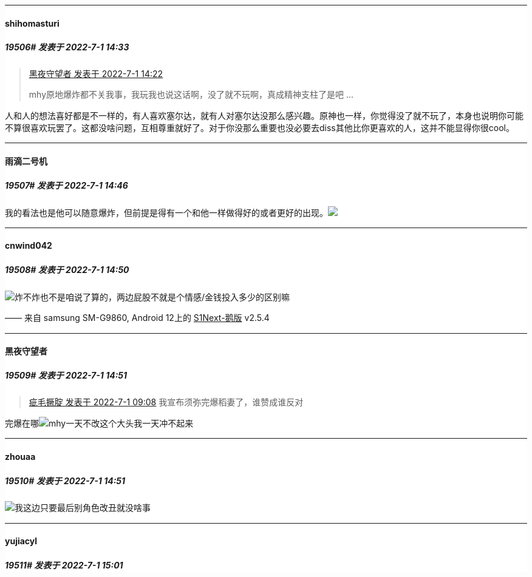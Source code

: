 

*****

####  shihomasturi  
##### 19506#       发表于 2022-7-1 14:33

<blockquote><a href="httphttps://bbs.saraba1st.com/2b/forum.php?mod=redirect&amp;goto=findpost&amp;pid=56485165&amp;ptid=2050817" target="_blank">黑夜守望者 发表于 2022-7-1 14:22</a>

mhy原地爆炸都不关我事，我玩我也说这话啊，没了就不玩啊，真成精神支柱了是吧 ...</blockquote>
人和人的想法喜好都是不一样的，有人喜欢塞尔达，就有人对塞尔达没那么感兴趣。原神也一样，你觉得没了就不玩了，本身也说明你可能不算很喜欢玩罢了。这都没啥问题，互相尊重就好了。对于你没那么重要也没必要去diss其他比你更喜欢的人，这并不能显得你很cool。



*****

####  雨滴二号机  
##### 19507#       发表于 2022-7-1 14:46

我的看法也是他可以随意爆炸，但前提是得有一个和他一样做得好的或者更好的出现。<img src="https://static.saraba1st.com/image/smiley/face2017/067.png" referrerpolicy="no-referrer">

*****

####  cnwind042  
##### 19508#       发表于 2022-7-1 14:50

<img src="https://static.saraba1st.com/image/smiley/face2017/002.png" referrerpolicy="no-referrer">炸不炸也不是咱说了算的，两边屁股不就是个情感/金钱投入多少的区别嘛

—— 来自 samsung SM-G9860, Android 12上的 [S1Next-鹅版](https://github.com/ykrank/S1-Next/releases) v2.5.4

*****

####  黑夜守望者  
##### 19509#       发表于 2022-7-1 14:51

<blockquote><a href="httphttps://bbs.saraba1st.com/2b/forum.php?mod=redirect&amp;goto=findpost&amp;pid=56481133&amp;ptid=2050817" target="_blank">疵毛撅腚 发表于 2022-7-1 09:08</a>
我宣布须弥完爆稻妻了，谁赞成谁反对</blockquote>
完爆在哪<img src="https://static.saraba1st.com/image/smiley/face2017/020.png" referrerpolicy="no-referrer">mhy一天不改这个大头我一天冲不起来

*****

####  zhouaa  
##### 19510#       发表于 2022-7-1 14:51

<img src="https://static.saraba1st.com/image/smiley/face2017/067.png" referrerpolicy="no-referrer">我这边只要最后别角色改丑就没啥事



*****

####  yujiacyl  
##### 19511#       发表于 2022-7-1 15:01
